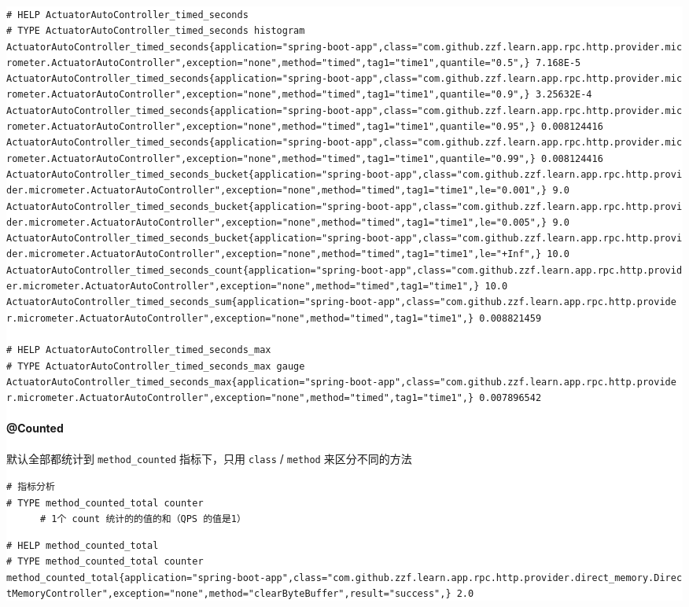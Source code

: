 ```text
# HELP ActuatorAutoController_timed_seconds  
# TYPE ActuatorAutoController_timed_seconds histogram
ActuatorAutoController_timed_seconds{application="spring-boot-app",class="com.github.zzf.learn.app.rpc.http.provider.micrometer.ActuatorAutoController",exception="none",method="timed",tag1="time1",quantile="0.5",} 7.168E-5
ActuatorAutoController_timed_seconds{application="spring-boot-app",class="com.github.zzf.learn.app.rpc.http.provider.micrometer.ActuatorAutoController",exception="none",method="timed",tag1="time1",quantile="0.9",} 3.25632E-4
ActuatorAutoController_timed_seconds{application="spring-boot-app",class="com.github.zzf.learn.app.rpc.http.provider.micrometer.ActuatorAutoController",exception="none",method="timed",tag1="time1",quantile="0.95",} 0.008124416
ActuatorAutoController_timed_seconds{application="spring-boot-app",class="com.github.zzf.learn.app.rpc.http.provider.micrometer.ActuatorAutoController",exception="none",method="timed",tag1="time1",quantile="0.99",} 0.008124416
ActuatorAutoController_timed_seconds_bucket{application="spring-boot-app",class="com.github.zzf.learn.app.rpc.http.provider.micrometer.ActuatorAutoController",exception="none",method="timed",tag1="time1",le="0.001",} 9.0
ActuatorAutoController_timed_seconds_bucket{application="spring-boot-app",class="com.github.zzf.learn.app.rpc.http.provider.micrometer.ActuatorAutoController",exception="none",method="timed",tag1="time1",le="0.005",} 9.0
ActuatorAutoController_timed_seconds_bucket{application="spring-boot-app",class="com.github.zzf.learn.app.rpc.http.provider.micrometer.ActuatorAutoController",exception="none",method="timed",tag1="time1",le="+Inf",} 10.0
ActuatorAutoController_timed_seconds_count{application="spring-boot-app",class="com.github.zzf.learn.app.rpc.http.provider.micrometer.ActuatorAutoController",exception="none",method="timed",tag1="time1",} 10.0
ActuatorAutoController_timed_seconds_sum{application="spring-boot-app",class="com.github.zzf.learn.app.rpc.http.provider.micrometer.ActuatorAutoController",exception="none",method="timed",tag1="time1",} 0.008821459

# HELP ActuatorAutoController_timed_seconds_max  
# TYPE ActuatorAutoController_timed_seconds_max gauge
ActuatorAutoController_timed_seconds_max{application="spring-boot-app",class="com.github.zzf.learn.app.rpc.http.provider.micrometer.ActuatorAutoController",exception="none",method="timed",tag1="time1",} 0.007896542
```

#### @Counted

默认全部都统计到 `method_counted` 指标下，只用 `class` / `method` 来区分不同的方法

```text
# 指标分析
# TYPE method_counted_total counter
	  # 1个 count 统计的的值的和（QPS 的值是1）
```

```text
# HELP method_counted_total  
# TYPE method_counted_total counter
method_counted_total{application="spring-boot-app",class="com.github.zzf.learn.app.rpc.http.provider.direct_memory.DirectMemoryController",exception="none",method="clearByteBuffer",result="success",} 2.0
```
